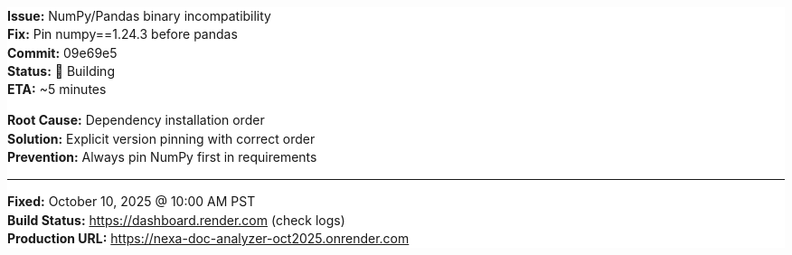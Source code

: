 **Issue:** NumPy/Pandas binary incompatibility  
**Fix:** Pin numpy==1.24.3 before pandas  
**Commit:** 09e69e5  
**Status:** 🔄 Building  
**ETA:** ~5 minutes

**Root Cause:** Dependency installation order  
**Solution:** Explicit version pinning with correct order  
**Prevention:** Always pin NumPy first in requirements

---

**Fixed:** October 10, 2025 @ 10:00 AM PST  
**Build Status:** https://dashboard.render.com (check logs)  
**Production URL:** https://nexa-doc-analyzer-oct2025.onrender.com
